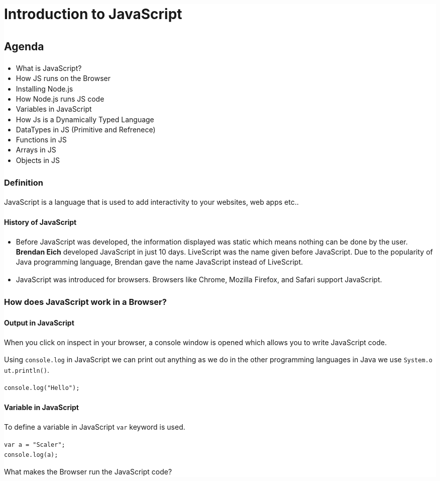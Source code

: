 # Introduction to JavaScript


## Agenda 

- What is JavaScript?
- How JS runs on the Browser
- Installing Node.js
- How Node.js runs JS code
- Variables in JavaScript
- How Js is a Dynamically Typed Language
- DataTypes in JS (Primitive and Refrenece)
- Functions in JS
- Arrays in JS
- Objects in JS


### Definition

JavaScript is a language that is used to add interactivity to your websites, web apps etc..
 
#### History of JavaScript
* Before JavaScript was developed, the information displayed was static which means nothing can be done by the user. **Brendan Eich** developed JavaScript in just 10 days. LiveScript was the name given before JavaScript. Due to the popularity of Java programming language, Brendan gave the name JavaScript instead of LiveScript.

* JavaScript was introduced for browsers. Browsers like Chrome, Mozilla Firefox, and Safari support JavaScript.

### How does JavaScript work in a Browser?

#### Output in JavaScript

When you click on inspect in your browser, a console window is opened which allows you to write JavaScript code.

Using `console.log` in JavaScript we can print out anything as we do in the other programming languages in Java we use `System.out.println()`.

```javascript!
console.log("Hello");
```

#### Variable in JavaScript

To define a variable in JavaScript `var` keyword is used.

```javascript!
var a = "Scaler";
console.log(a);
```


What makes the Browser run the JavaScript code?
